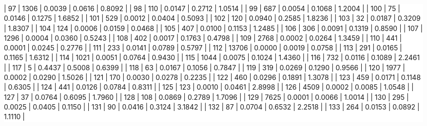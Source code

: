 |    97 |       1306 |       0.0039 |       0.0616 |       0.8092 | 
|    98 |        110 |       0.0147 |       0.2712 |       1.0514 | 
|    99 |        687 |       0.0054 |       0.1068 |       1.2004 | 
|   100 |         75 |       0.0146 |       0.1275 |       1.6852 | 
|   101 |        529 |       0.0012 |       0.0404 |       0.5093 | 
|   102 |        120 |       0.0940 |       0.2585 |       1.8236 | 
|   103 |         32 |       0.0187 |       0.3209 |       1.8307 | 
|   104 |        124 |       0.0006 |       0.0159 |       0.0468 | 
|   105 |        407 |       0.0100 |       0.1153 |       1.2485 | 
|   106 |        306 |       0.0091 |       0.1319 |       0.8590 | 
|   107 |       1296 |       0.0004 |       0.0360 |       0.5243 | 
|   108 |        402 |       0.0017 |       0.1763 |       0.4798 | 
|   109 |       2768 |       0.0002 |       0.0264 |       1.3459 | 
|   110 |        441 |       0.0001 |       0.0245 |       0.2776 | 
|   111 |        233 |       0.0141 |       0.0789 |       0.5797 | 
|   112 |      13706 |       0.0000 |       0.0019 |       0.0758 | 
|   113 |        291 |       0.0165 |       0.1165 |       1.6312 | 
|   114 |       1021 |       0.0051 |       0.0764 |       0.9430 | 
|   115 |       1044 |       0.0075 |       0.1024 |       1.4360 | 
|   116 |        732 |       0.0116 |       0.1089 |       2.2461 | 
|   117 |          5 |       0.4437 |       0.5008 |       0.6399 | 
|   118 |         63 |       0.0167 |       0.1056 |       0.7847 | 
|   119 |        319 |       0.0269 |       0.1290 |       0.9566 | 
|   120 |       1977 |       0.0002 |       0.0290 |       1.5026 | 
|   121 |        170 |       0.0030 |       0.0278 |       0.2235 | 
|   122 |        460 |       0.0296 |       0.1891 |       1.3078 | 
|   123 |        459 |       0.0171 |       0.1148 |       0.6305 | 
|   124 |        441 |       0.0126 |       0.0784 |       0.8311 | 
|   125 |        123 |       0.0010 |       0.0461 |       2.8998 | 
|   126 |       4509 |       0.0002 |       0.0085 |       1.0548 | 
|   127 |         37 |       0.0764 |       0.6095 |       1.7960 | 
|   128 |        108 |       0.0869 |       0.2789 |       1.7096 | 
|   129 |       7625 |       0.0001 |       0.0066 |       1.0014 | 
|   130 |        295 |       0.0025 |       0.0405 |       0.1150 | 
|   131 |         90 |       0.0416 |       0.3124 |       3.1842 | 
|   132 |         87 |       0.0704 |       0.6532 |       2.2518 | 
|   133 |        264 |       0.0153 |       0.0892 |       1.1110 | 